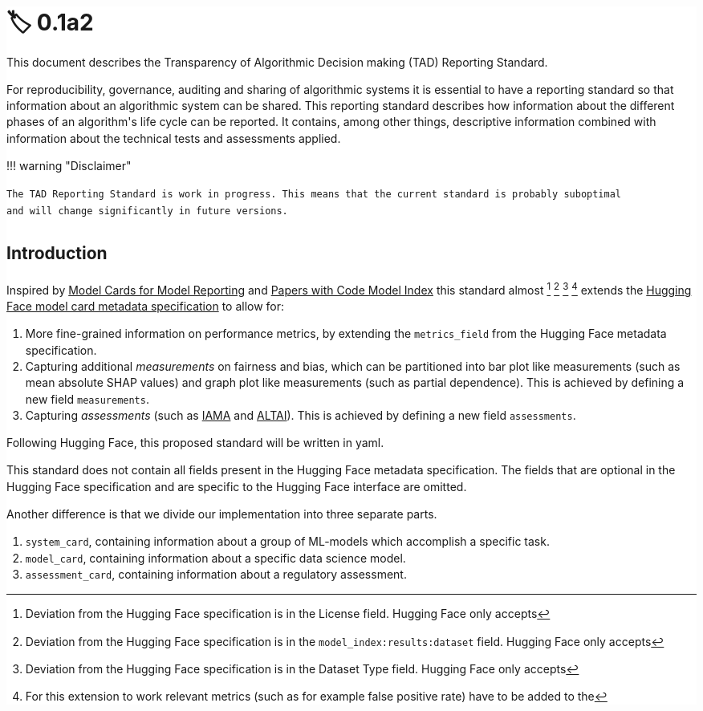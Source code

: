 # :label: 0.1a2

This document describes the Transparency of Algorithmic Decision making (TAD) Reporting Standard.

For reproducibility, governance, auditing and sharing of algorithmic systems it is essential to have a
reporting standard so that information about an algorithmic system can be shared. This reporting standard
describes how information about the different phases of an algorithm's life cycle can be reported.
It contains, among other things, descriptive information combined with information about the technical
tests and assessments applied.

!!! warning "Disclaimer"

    The TAD Reporting Standard is work in progress. This means that the current standard is probably suboptimal
    and will change significantly in future versions.

## Introduction

Inspired by [Model Cards for Model Reporting](https://arxiv.org/abs/1810.03993)
and [Papers with Code Model Index](https://github.com/paperswithcode/model-index) this standard almost
[^1] [^2] [^3] [^4] extends the [Hugging Face model card metadata specification](https://github.com/huggingface/hub-docs/blob/main/modelcard.md?plain=1)
to allow for:

1. More fine-grained information on performance metrics, by extending the `metrics_field` from the Hugging
Face metadata specification.
2. Capturing additional *measurements* on fairness and bias, which can be partitioned into bar plot like
measurements (such as mean absolute SHAP values) and graph plot like measurements (such as partial dependence). This is achieved
by defining a new field `measurements`.
3. Capturing *assessments* (such as [IAMA](https://www.rijksoverheid.nl/documenten/rapporten/2021/02/25/impact-assessment-mensenrechten-en-algoritmes)
and [ALTAI](https://digital-strategy.ec.europa.eu/en/library/assessment-list-trustworthy-artificial-intelligence-altai-self-assessment)).
This is achieved by defining a new field `assessments`.

Following Hugging Face, this proposed standard will be written in yaml.

This standard does not contain all fields present in the Hugging Face metadata specification. The fields that
are optional in the Hugging Face specification and are specific to the Hugging Face interface are omitted.

Another difference is that we divide our implementation into three separate parts.

1. `system_card`, containing information about a group of ML-models which accomplish a specific task.
2. `model_card`, containing information about a specific data science model.
3. `assessment_card`, containing information about a regulatory assessment.


[^1]: Deviation from the Hugging Face specification is in the License field. Hugging Face only accepts
[^2]: Deviation from the Hugging Face specification is in the `model_index:results:dataset` field. Hugging Face only accepts
[^3]: Deviation from the Hugging Face specification is in the Dataset Type field. Hugging Face only accepts
[^4]: For this extension to work relevant metrics (such as for example false positive rate) have to be added to the